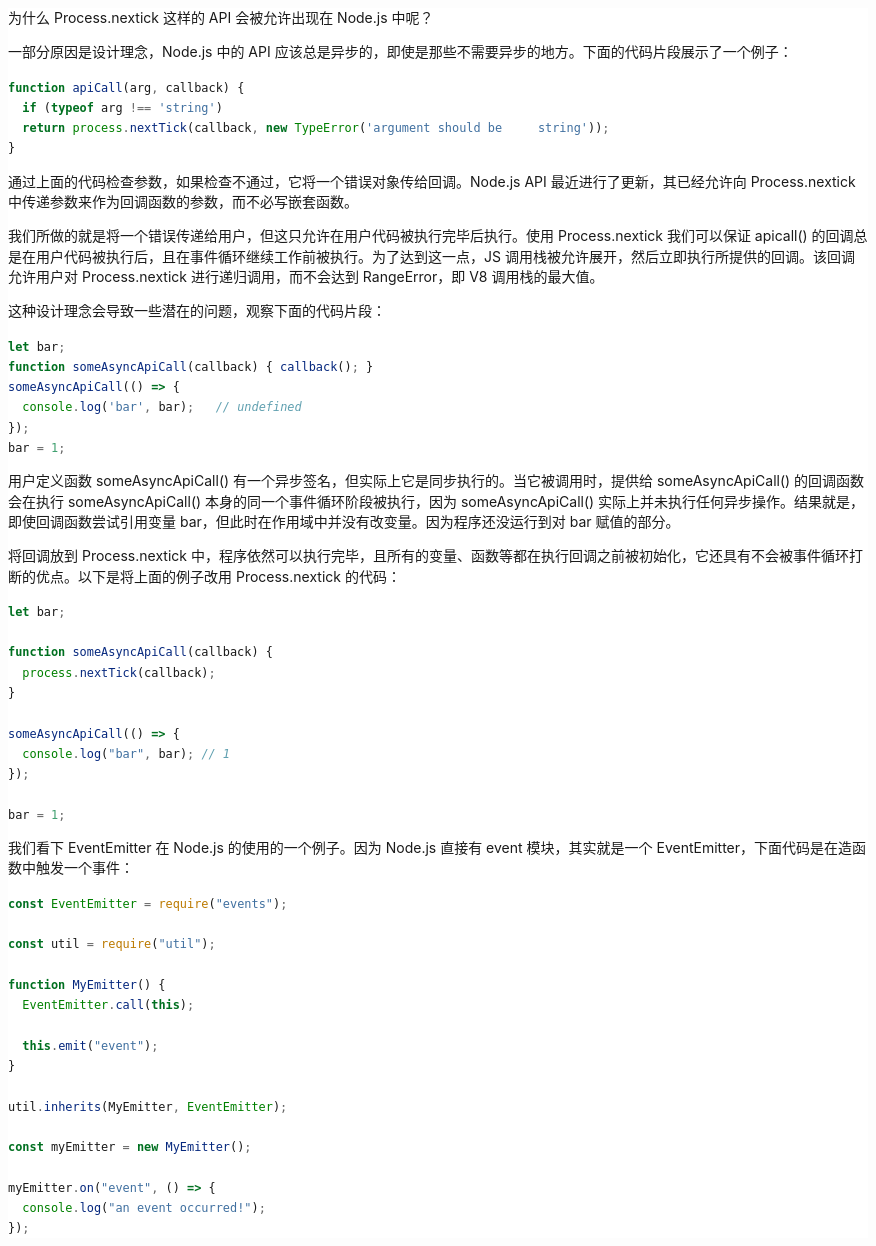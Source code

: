为什么 Process.nextick 这样的 API 会被允许出现在 Node.js 中呢？

一部分原因是设计理念，Node.js 中的 API 应该总是异步的，即使是那些不需要异步的地方。下面的代码片段展示了一个例子：

```js
function apiCall(arg, callback) {
  if (typeof arg !== 'string')
  return process.nextTick(callback, new TypeError('argument should be     string'));
}
```

通过上面的代码检查参数，如果检查不通过，它将一个错误对象传给回调。Node.js API 最近进行了更新，其已经允许向 Process.nextick 中传递参数来作为回调函数的参数，而不必写嵌套函数。

我们所做的就是将一个错误传递给用户，但这只允许在用户代码被执行完毕后执行。使用 Process.nextick 我们可以保证 apicall() 的回调总是在用户代码被执行后，且在事件循环继续工作前被执行。为了达到这一点，JS 调用栈被允许展开，然后立即执行所提供的回调。该回调允许用户对 Process.nextick 进行递归调用，而不会达到 RangeError，即 V8 调用栈的最大值。

这种设计理念会导致一些潜在的问题，观察下面的代码片段：

```js
let bar;
function someAsyncApiCall(callback) { callback(); }
someAsyncApiCall(() => {
  console.log('bar', bar);   // undefined
});
bar = 1;
```

用户定义函数 someAsyncApiCall() 有一个异步签名，但实际上它是同步执行的。当它被调用时，提供给 someAsyncApiCall() 的回调函数会在执行 someAsyncApiCall() 本身的同一个事件循环阶段被执行，因为 someAsyncApiCall() 实际上并未执行任何异步操作。结果就是，即使回调函数尝试引用变量 bar，但此时在作用域中并没有改变量。因为程序还没运行到对 bar 赋值的部分。

将回调放到 Process.nextick 中，程序依然可以执行完毕，且所有的变量、函数等都在执行回调之前被初始化，它还具有不会被事件循环打断的优点。以下是将上面的例子改用 Process.nextick 的代码：

```js
let bar;

function someAsyncApiCall(callback) {
  process.nextTick(callback);
}

someAsyncApiCall(() => {
  console.log("bar", bar); // 1
});

bar = 1;
```

我们看下 EventEmitter 在 Node.js 的使用的一个例子。因为 Node.js 直接有 event 模块，其实就是一个 EventEmitter，下面代码是在造函数中触发一个事件：

```js
const EventEmitter = require("events");

const util = require("util");

function MyEmitter() {
  EventEmitter.call(this);

  this.emit("event");
}

util.inherits(MyEmitter, EventEmitter);

const myEmitter = new MyEmitter();

myEmitter.on("event", () => {
  console.log("an event occurred!");
});
```
